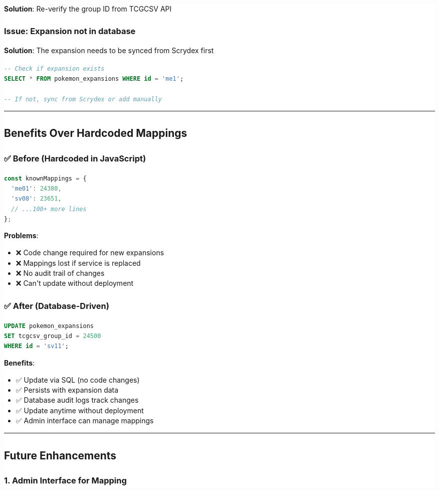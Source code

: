 **Solution**: Re-verify the group ID from TCGCSV API

### Issue: Expansion not in database

**Solution**: The expansion needs to be synced from Scrydex first
```sql
-- Check if expansion exists
SELECT * FROM pokemon_expansions WHERE id = 'me1';

-- If not, sync from Scrydex or add manually
```

---

## Benefits Over Hardcoded Mappings

### ✅ Before (Hardcoded in JavaScript)

```javascript
const knownMappings = {
  'me01': 24380,
  'sv08': 23651,
  // ...100+ more lines
};
```

**Problems**:
- ❌ Code change required for new expansions
- ❌ Mappings lost if service is replaced
- ❌ No audit trail of changes
- ❌ Can't update without deployment

### ✅ After (Database-Driven)

```sql
UPDATE pokemon_expansions 
SET tcgcsv_group_id = 24500 
WHERE id = 'sv11';
```

**Benefits**:
- ✅ Update via SQL (no code changes)
- ✅ Persists with expansion data
- ✅ Database audit logs track changes
- ✅ Update anytime without deployment
- ✅ Admin interface can manage mappings

---

## Future Enhancements

### 1. Admin Interface for Mapping
